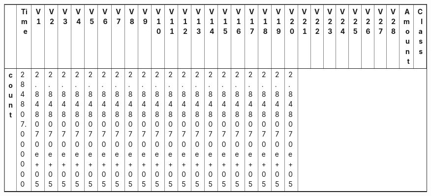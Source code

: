 


<div>
<table border="1" class="dataframe">
  <thead>
    <tr style="text-align: right;">
      <th></th>
      <th>Time</th>
      <th>V1</th>
      <th>V2</th>
      <th>V3</th>
      <th>V4</th>
      <th>V5</th>
      <th>V6</th>
      <th>V7</th>
      <th>V8</th>
      <th>V9</th>
      <th>V10</th>
      <th>V11</th>
      <th>V12</th>
      <th>V13</th>
      <th>V14</th>
      <th>V15</th>
      <th>V16</th>
      <th>V17</th>
      <th>V18</th>
      <th>V19</th>
      <th>V20</th>
      <th>V21</th>
      <th>V22</th>
      <th>V23</th>
      <th>V24</th>
      <th>V25</th>
      <th>V26</th>
      <th>V27</th>
      <th>V28</th>
      <th>Amount</th>
      <th>Class</th>
    </tr>
  </thead>
  <tbody>
    <tr>
      <th>count</th>
      <td>284807.000000</td>
      <td>2.848070e+05</td>
      <td>2.848070e+05</td>
      <td>2.848070e+05</td>
      <td>2.848070e+05</td>
      <td>2.848070e+05</td>
      <td>2.848070e+05</td>
      <td>2.848070e+05</td>
      <td>2.848070e+05</td>
      <td>2.848070e+05</td>
      <td>2.848070e+05</td>
      <td>2.848070e+05</td>
      <td>2.848070e+05</td>
      <td>2.848070e+05</td>
      <td>2.848070e+05</td>
      <td>2.848070e+05</td>
      <td>2.848070e+05</td>
      <td>2.848070e+05</td>
      <td>2.848070e+05</td>
      <td>2.848070e+05</td>
      <td>2.848070e+05</td>